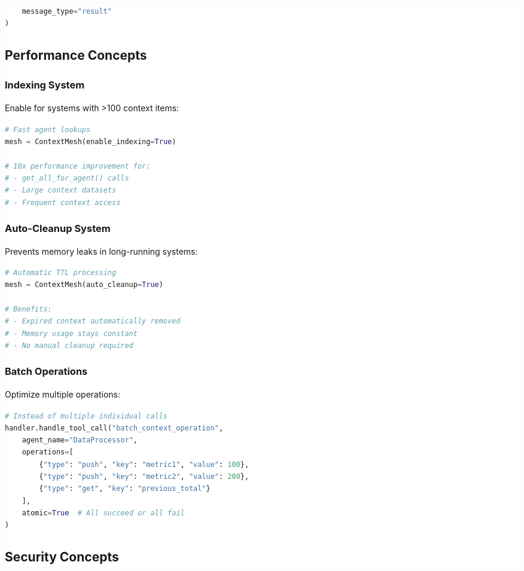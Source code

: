```python
    message_type="result"
)
```

## Performance Concepts

### Indexing System

Enable for systems with >100 context items:

```python
# Fast agent lookups
mesh = ContextMesh(enable_indexing=True)

# 10x performance improvement for:
# - get_all_for_agent() calls
# - Large context datasets
# - Frequent context access
```

### Auto-Cleanup System

Prevents memory leaks in long-running systems:

```python
# Automatic TTL processing
mesh = ContextMesh(auto_cleanup=True)

# Benefits:
# - Expired context automatically removed
# - Memory usage stays constant
# - No manual cleanup required
```

### Batch Operations

Optimize multiple operations:

```python
# Instead of multiple individual calls
handler.handle_tool_call("batch_context_operation",
    agent_name="DataProcessor",
    operations=[
        {"type": "push", "key": "metric1", "value": 100},
        {"type": "push", "key": "metric2", "value": 200},
        {"type": "get", "key": "previous_total"}
    ],
    atomic=True  # All succeed or all fail
)
```

## Security Concepts
